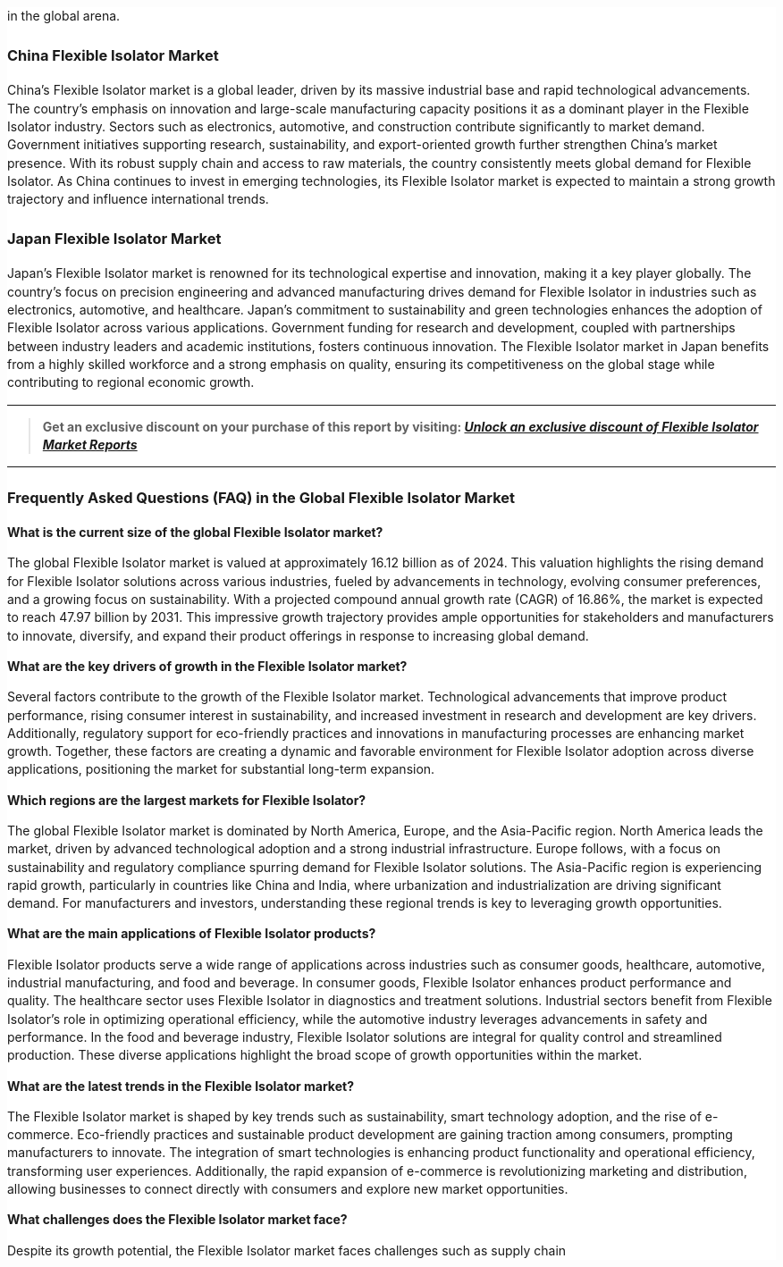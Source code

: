 in the global arena.</p><h3>China Flexible Isolator Market</h3><p>China&rsquo;s Flexible Isolator market is a global leader, driven by its massive industrial base and rapid technological advancements. The country&rsquo;s emphasis on innovation and large-scale manufacturing capacity positions it as a dominant player in the Flexible Isolator industry. Sectors such as electronics, automotive, and construction contribute significantly to market demand. Government initiatives supporting research, sustainability, and export-oriented growth further strengthen China&rsquo;s market presence. With its robust supply chain and access to raw materials, the country consistently meets global demand for Flexible Isolator. As China continues to invest in emerging technologies, its Flexible Isolator market is expected to maintain a strong growth trajectory and influence international trends.</p><h3>Japan Flexible Isolator Market</h3><p>Japan&rsquo;s Flexible Isolator market is renowned for its technological expertise and innovation, making it a key player globally. The country&rsquo;s focus on precision engineering and advanced manufacturing drives demand for Flexible Isolator in industries such as electronics, automotive, and healthcare. Japan&rsquo;s commitment to sustainability and green technologies enhances the adoption of Flexible Isolator across various applications. Government funding for research and development, coupled with partnerships between industry leaders and academic institutions, fosters continuous innovation. The Flexible Isolator market in Japan benefits from a highly skilled workforce and a strong emphasis on quality, ensuring its competitiveness on the global stage while contributing to regional economic growth.</p><hr /><blockquote><p><strong>Get an exclusive discount on your purchase of this report by visiting: <em><a href="://marketresearchpulse.com/ask-for-discount/42271?utm_source=Github&amp;utm_medium=0115">Unlock an exclusive discount of Flexible Isolator Market Reports</a></em>&nbsp;</strong></p></blockquote><hr /><h3>Frequently Asked Questions (FAQ) in the Global Flexible Isolator Market</h3><p><strong>What is the current size of the global Flexible Isolator market?</strong></p><p>The global Flexible Isolator market is valued at approximately 16.12 billion as of 2024. This valuation highlights the rising demand for Flexible Isolator solutions across various industries, fueled by advancements in technology, evolving consumer preferences, and a growing focus on sustainability. With a projected compound annual growth rate (CAGR) of 16.86%, the market is expected to reach 47.97 billion by 2031. This impressive growth trajectory provides ample opportunities for stakeholders and manufacturers to innovate, diversify, and expand their product offerings in response to increasing global demand.</p><p><strong>What are the key drivers of growth in the Flexible Isolator market?</strong></p><p>Several factors contribute to the growth of the Flexible Isolator market. Technological advancements that improve product performance, rising consumer interest in sustainability, and increased investment in research and development are key drivers. Additionally, regulatory support for eco-friendly practices and innovations in manufacturing processes are enhancing market growth. Together, these factors are creating a dynamic and favorable environment for Flexible Isolator adoption across diverse applications, positioning the market for substantial long-term expansion.</p><p><strong>Which regions are the largest markets for Flexible Isolator?</strong></p><p>The global Flexible Isolator market is dominated by North America, Europe, and the Asia-Pacific region. North America leads the market, driven by advanced technological adoption and a strong industrial infrastructure. Europe follows, with a focus on sustainability and regulatory compliance spurring demand for Flexible Isolator solutions. The Asia-Pacific region is experiencing rapid growth, particularly in countries like China and India, where urbanization and industrialization are driving significant demand. For manufacturers and investors, understanding these regional trends is key to leveraging growth opportunities.</p><p><strong>What are the main applications of Flexible Isolator products?</strong></p><p>Flexible Isolator products serve a wide range of applications across industries such as consumer goods, healthcare, automotive, industrial manufacturing, and food and beverage. In consumer goods, Flexible Isolator enhances product performance and quality. The healthcare sector uses Flexible Isolator in diagnostics and treatment solutions. Industrial sectors benefit from Flexible Isolator&rsquo;s role in optimizing operational efficiency, while the automotive industry leverages advancements in safety and performance. In the food and beverage industry, Flexible Isolator solutions are integral for quality control and streamlined production. These diverse applications highlight the broad scope of growth opportunities within the market.</p><p><strong>What are the latest trends in the Flexible Isolator market?</strong></p><p>The Flexible Isolator market is shaped by key trends such as sustainability, smart technology adoption, and the rise of e-commerce. Eco-friendly practices and sustainable product development are gaining traction among consumers, prompting manufacturers to innovate. The integration of smart technologies is enhancing product functionality and operational efficiency, transforming user experiences. Additionally, the rapid expansion of e-commerce is revolutionizing marketing and distribution, allowing businesses to connect directly with consumers and explore new market opportunities.</p><p><strong>What challenges does the Flexible Isolator market face?</strong></p><p>Despite its growth potential, the Flexible Isolator market faces challenges such as supply chain